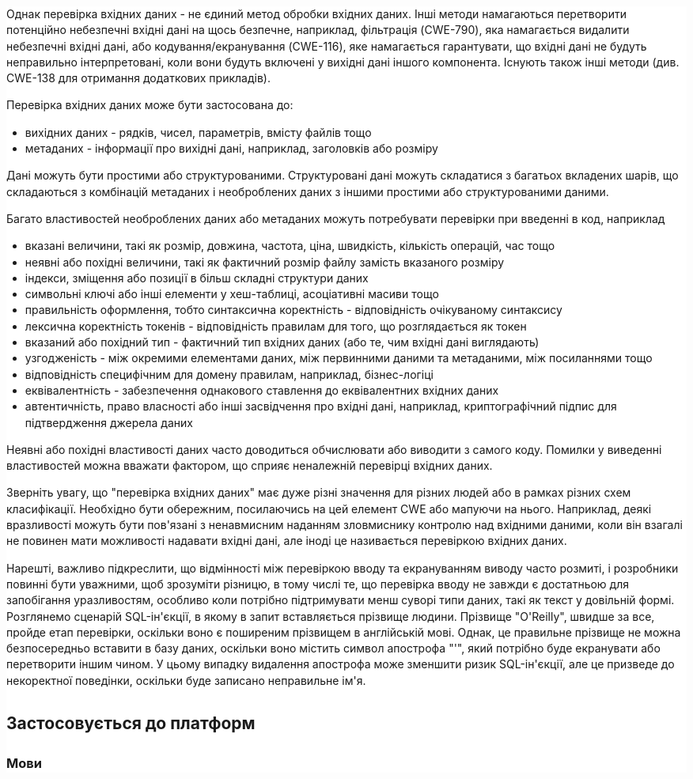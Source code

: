 Однак перевірка вхідних даних - не єдиний метод обробки вхідних даних. Інші методи намагаються перетворити потенційно небезпечні вхідні дані на щось безпечне, наприклад, фільтрація (CWE-790), яка намагається видалити небезпечні вхідні дані, або кодування/екранування (CWE-116), яке намагається гарантувати, що вхідні дані не будуть неправильно інтерпретовані, коли вони будуть включені у вихідні дані іншого компонента. Існують також інші методи (див. CWE-138 для отримання додаткових прикладів).

Перевірка вхідних даних може бути застосована до:

- вихідних даних - рядків, чисел, параметрів, вмісту файлів тощо
- метаданих - інформації про вихідні дані, наприклад, заголовків або розміру

Дані можуть бути простими або структурованими. Структуровані дані можуть складатися з багатьох вкладених шарів, що складаються з комбінацій метаданих і необроблених даних з іншими простими або структурованими даними.

Багато властивостей необроблених даних або метаданих можуть потребувати перевірки при введенні в код, наприклад

- вказані величини, такі як розмір, довжина, частота, ціна, швидкість, кількість операцій, час тощо
- неявні або похідні величини, такі як фактичний розмір файлу замість вказаного розміру
- індекси, зміщення або позиції в більш складні структури даних
- символьні ключі або інші елементи у хеш-таблиці, асоціативні масиви тощо
- правильність оформлення, тобто синтаксична коректність - відповідність очікуваному синтаксису
- лексична коректність токенів - відповідність правилам для того, що розглядається як токен
- вказаний або похідний тип - фактичний тип вхідних даних (або те, чим вхідні дані виглядають)
- узгодженість - між окремими елементами даних, між первинними даними та метаданими, між посиланнями тощо
- відповідність специфічним для домену правилам, наприклад, бізнес-логіці
- еквівалентність - забезпечення однакового ставлення до еквівалентних вхідних даних
- автентичність, право власності або інші засвідчення про вхідні дані, наприклад, криптографічний підпис для підтвердження джерела даних 

Неявні або похідні властивості даних часто доводиться обчислювати або виводити з самого коду. Помилки у виведенні властивостей можна вважати фактором, що сприяє неналежній перевірці вхідних даних.

Зверніть увагу, що "перевірка вхідних даних" має дуже різні значення для різних людей або в рамках різних схем класифікації. Необхідно бути обережним, посилаючись на цей елемент CWE або мапуючи на нього. Наприклад, деякі вразливості можуть бути пов'язані з ненавмисним наданням зловмиснику контролю над вхідними даними, коли він взагалі не повинен мати можливості надавати вхідні дані, але іноді це називається перевіркою вхідних даних.

Нарешті, важливо підкреслити, що відмінності між перевіркою вводу та екрануванням виводу часто розмиті, і розробники повинні бути уважними, щоб зрозуміти різницю, в тому числі те, що перевірка вводу не завжди є достатньою для запобігання уразливостям, особливо коли потрібно підтримувати менш суворі типи даних, такі як текст у довільній формі. Розглянемо сценарій SQL-ін'єкції, в якому в запит вставляється прізвище людини. Прізвище "O'Reilly", швидше за все, пройде етап перевірки, оскільки воно є поширеним прізвищем в англійській мові. Однак, це правильне прізвище не можна безпосередньо вставити в базу даних, оскільки воно містить символ апострофа "'", який потрібно буде екранувати або перетворити іншим чином. У цьому випадку видалення апострофа може зменшити ризик SQL-ін'єкції, але це призведе до некоректної поведінки, оскільки буде записано неправильне ім'я.

## Застосовується до платформ

### Мови
